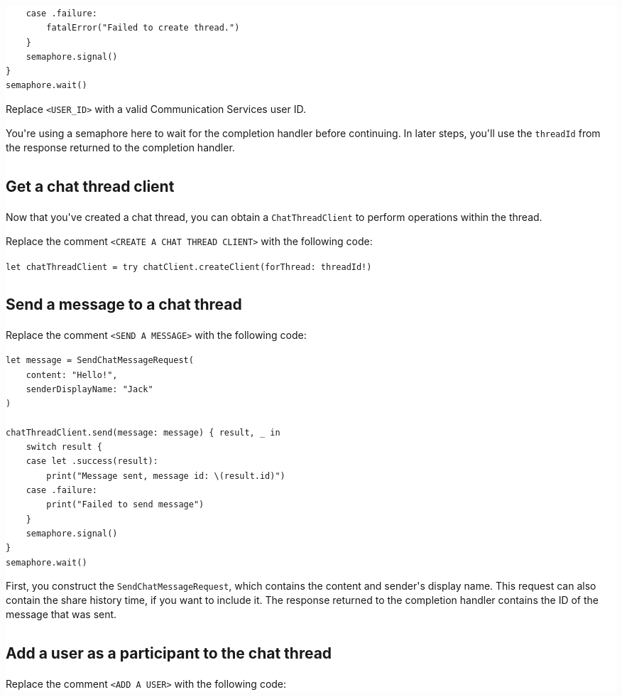 ```
    case .failure:
        fatalError("Failed to create thread.")
    }
    semaphore.signal()
}
semaphore.wait()
```

Replace `<USER_ID>` with a valid Communication Services user ID.

You're using a semaphore here to wait for the completion handler before continuing. In later steps, you'll use the `threadId` from the response returned to the completion handler.

## Get a chat thread client

Now that you've created a chat thread, you can obtain a `ChatThreadClient` to perform operations within the thread.

Replace the comment `<CREATE A CHAT THREAD CLIENT>` with the following code:

```
let chatThreadClient = try chatClient.createClient(forThread: threadId!)
```

## Send a message to a chat thread

Replace the comment `<SEND A MESSAGE>` with the following code:

```
let message = SendChatMessageRequest(
    content: "Hello!",
    senderDisplayName: "Jack"
)

chatThreadClient.send(message: message) { result, _ in
    switch result {
    case let .success(result):
        print("Message sent, message id: \(result.id)")
    case .failure:
        print("Failed to send message")
    }
    semaphore.signal()
}
semaphore.wait()
```

First, you construct the `SendChatMessageRequest`, which contains the content and sender's display name. This request can also contain the share history time, if you want to include it. The response returned to the completion handler contains the ID of the message that was sent.

## Add a user as a participant to the chat thread

Replace the comment `<ADD A USER>` with the following code:
